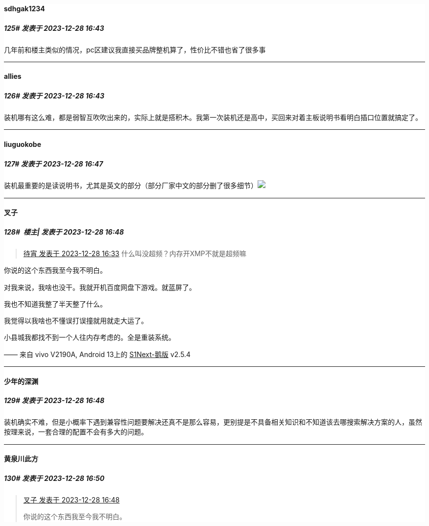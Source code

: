 ####  sdhgak1234  
##### 125#       发表于 2023-12-28 16:43

几年前和楼主类似的情况，pc区建议我直接买品牌整机算了，性价比不错也省了很多事

*****

####  allies  
##### 126#       发表于 2023-12-28 16:43

装机哪有这么难，都是弱智互吹吹出来的，实际上就是搭积木。我第一次装机还是高中，买回来对着主板说明书看明白插口位置就搞定了。


*****

####  liuguokobe  
##### 127#       发表于 2023-12-28 16:47

装机最重要的是读说明书，尤其是英文的部分（部分厂家中文的部分删了很多细节）<img src="https://static.saraba1st.com/image/smiley/face2017/001.png" referrerpolicy="no-referrer">

*****

####  叉子  
##### 128#         楼主| 发表于 2023-12-28 16:48

<blockquote><a href="httphttps://bbs.saraba1st.com/2b/forum.php?mod=redirect&amp;goto=findpost&amp;pid=63467584&amp;ptid=2165740" target="_blank">待宵 发表于 2023-12-28 16:33</a>
什么叫没超频？内存开XMP不就是超频嘛</blockquote>
你说的这个东西我至今我不明白。

对我来说，我啥也没干。我就开机百度网盘下游戏。就蓝屏了。

我也不知道我整了半天整了什么。

我觉得以我啥也不懂误打误撞就用就走大运了。

小县城我都找不到一个人往内存考虑的。全是重装系统。

—— 来自 vivo V2190A, Android 13上的 [S1Next-鹅版](https://github.com/ykrank/S1-Next/releases) v2.5.4

*****

####  少年的深渊  
##### 129#       发表于 2023-12-28 16:48

装机确实不难，但是小概率下遇到兼容性问题要解决还真不是那么容易，更别提是不具备相关知识和不知道该去哪搜索解决方案的人，虽然按理来说，一套合理的配置不会有多大的问题。

*****

####  黄泉川此方  
##### 130#       发表于 2023-12-28 16:50

<blockquote><a href="httphttps://bbs.saraba1st.com/2b/forum.php?mod=redirect&amp;goto=findpost&amp;pid=63467754&amp;ptid=2165740" target="_blank">叉子 发表于 2023-12-28 16:48</a>

你说的这个东西我至今我不明白。
